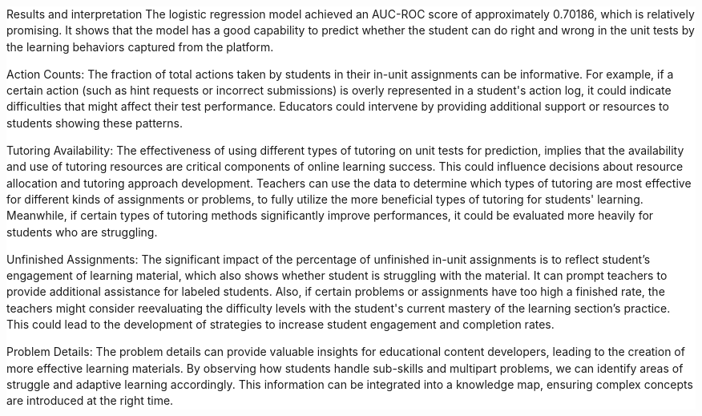 Results and interpretation 
The logistic regression model achieved an AUC-ROC score of approximately 0.70186, which is relatively promising. It shows that the model has a good capability to predict whether the student can do right and wrong in the unit tests by the learning behaviors captured from the platform. 

Action Counts: 
 The fraction of total actions taken by students in their in-unit assignments can be informative. For example, if a certain action (such as hint requests or incorrect submissions) is overly represented in a student's action log, it could indicate difficulties that might affect their test performance. Educators could intervene by providing additional support or resources to students showing these patterns.

Tutoring Availability: 
The effectiveness of using different types of tutoring on unit tests for prediction, implies that the availability and use of tutoring resources are critical components of online learning success. This could influence decisions about resource allocation and tutoring approach development. Teachers can use the data to determine which types of tutoring are most effective for different kinds of assignments or problems, to fully utilize the more beneficial types of tutoring for students' learning. Meanwhile, if certain types of tutoring methods significantly improve performances, it could be evaluated more heavily for students who are struggling. 

Unfinished Assignments: The significant impact of the percentage of unfinished in-unit assignments is to reflect student’s engagement of learning material, which also shows whether student is struggling with the material. It can prompt teachers to provide additional assistance for labeled students. Also, if certain problems or assignments have too high a finished rate, the teachers might consider reevaluating the difficulty levels with the student's current mastery of the learning section’s practice. This could lead to the development of strategies to increase student engagement and completion rates.

Problem Details: The problem details can provide valuable insights for educational content developers, leading to the creation of more effective learning materials. By observing how students handle sub-skills and multipart problems, we can identify areas of struggle and adaptive learning accordingly. This information can be integrated into a knowledge map, ensuring complex concepts are introduced at the right time.
